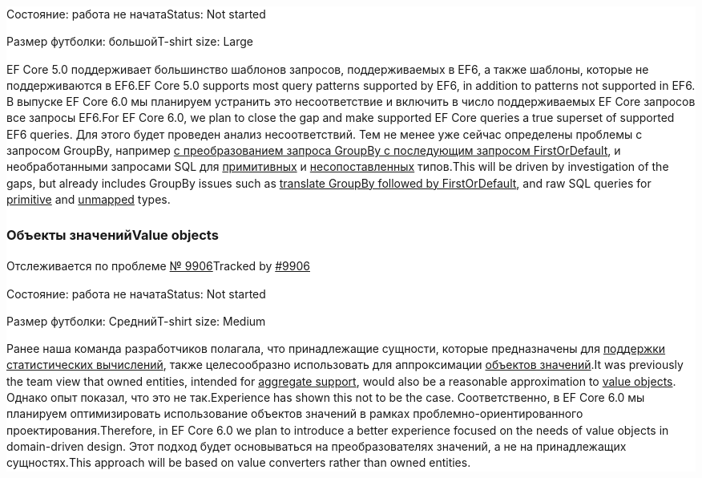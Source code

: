 <span data-ttu-id="b5f57-210">Состояние: работа не начата</span><span class="sxs-lookup"><span data-stu-id="b5f57-210">Status: Not started</span></span>

<span data-ttu-id="b5f57-211">Размер футболки: большой</span><span class="sxs-lookup"><span data-stu-id="b5f57-211">T-shirt size: Large</span></span>

<span data-ttu-id="b5f57-212">EF Core 5.0 поддерживает большинство шаблонов запросов, поддерживаемых в EF6, а также шаблоны, которые не поддерживаются в EF6.</span><span class="sxs-lookup"><span data-stu-id="b5f57-212">EF Core 5.0 supports most query patterns supported by EF6, in addition to patterns not supported in EF6.</span></span> <span data-ttu-id="b5f57-213">В выпуске EF Core 6.0 мы планируем устранить это несоответствие и включить в число поддерживаемых EF Core запросов все запросы EF6.</span><span class="sxs-lookup"><span data-stu-id="b5f57-213">For EF Core 6.0, we plan to close the gap and make supported EF Core queries a true superset of supported EF6 queries.</span></span> <span data-ttu-id="b5f57-214">Для этого будет проведен анализ несоответствий. Тем не менее уже сейчас определены проблемы с запросом GroupBy, например [с преобразованием запроса GroupBy с последующим запросом FirstOrDefault](https://github.com/dotnet/efcore/issues/12088), и необработанными запросами SQL для [примитивных](https://github.com/dotnet/efcore/issues/11624) и [несопоставленных](https://github.com/dotnet/efcore/issues/10753) типов.</span><span class="sxs-lookup"><span data-stu-id="b5f57-214">This will be driven by investigation of the gaps, but already includes GroupBy issues such as [translate GroupBy followed by FirstOrDefault](https://github.com/dotnet/efcore/issues/12088), and raw SQL queries for [primitive](https://github.com/dotnet/efcore/issues/11624) and [unmapped](https://github.com/dotnet/efcore/issues/10753) types.</span></span>  

### <a name="value-objects"></a><span data-ttu-id="b5f57-215">Объекты значений</span><span class="sxs-lookup"><span data-stu-id="b5f57-215">Value objects</span></span>

<span data-ttu-id="b5f57-216">Отслеживается по проблеме [№ 9906](https://github.com/dotnet/efcore/issues/9906)</span><span class="sxs-lookup"><span data-stu-id="b5f57-216">Tracked by [#9906](https://github.com/dotnet/efcore/issues/9906)</span></span>

<span data-ttu-id="b5f57-217">Состояние: работа не начата</span><span class="sxs-lookup"><span data-stu-id="b5f57-217">Status: Not started</span></span>

<span data-ttu-id="b5f57-218">Размер футболки: Средний</span><span class="sxs-lookup"><span data-stu-id="b5f57-218">T-shirt size: Medium</span></span>

<span data-ttu-id="b5f57-219">Ранее наша команда разработчиков полагала, что принадлежащие сущности, которые предназначены для [поддержки статистических вычислений](https://www.martinfowler.com/bliki/DDD_Aggregate.html), также целесообразно использовать для аппроксимации [объектов значений](https://www.martinfowler.com/bliki/ValueObject.html).</span><span class="sxs-lookup"><span data-stu-id="b5f57-219">It was previously the team view that owned entities, intended for [aggregate support](https://www.martinfowler.com/bliki/DDD_Aggregate.html), would also be a reasonable approximation to [value objects](https://www.martinfowler.com/bliki/ValueObject.html).</span></span> <span data-ttu-id="b5f57-220">Однако опыт показал, что это не так.</span><span class="sxs-lookup"><span data-stu-id="b5f57-220">Experience has shown this not to be the case.</span></span> <span data-ttu-id="b5f57-221">Соответственно, в EF Core 6.0 мы планируем оптимизировать использование объектов значений в рамках проблемно-ориентированного проектирования.</span><span class="sxs-lookup"><span data-stu-id="b5f57-221">Therefore, in EF Core 6.0 we plan to introduce a better experience focused on the needs of value objects in domain-driven design.</span></span> <span data-ttu-id="b5f57-222">Этот подход будет основываться на преобразователях значений, а не на принадлежащих сущностях.</span><span class="sxs-lookup"><span data-stu-id="b5f57-222">This approach will be based on value converters rather than owned entities.</span></span>
